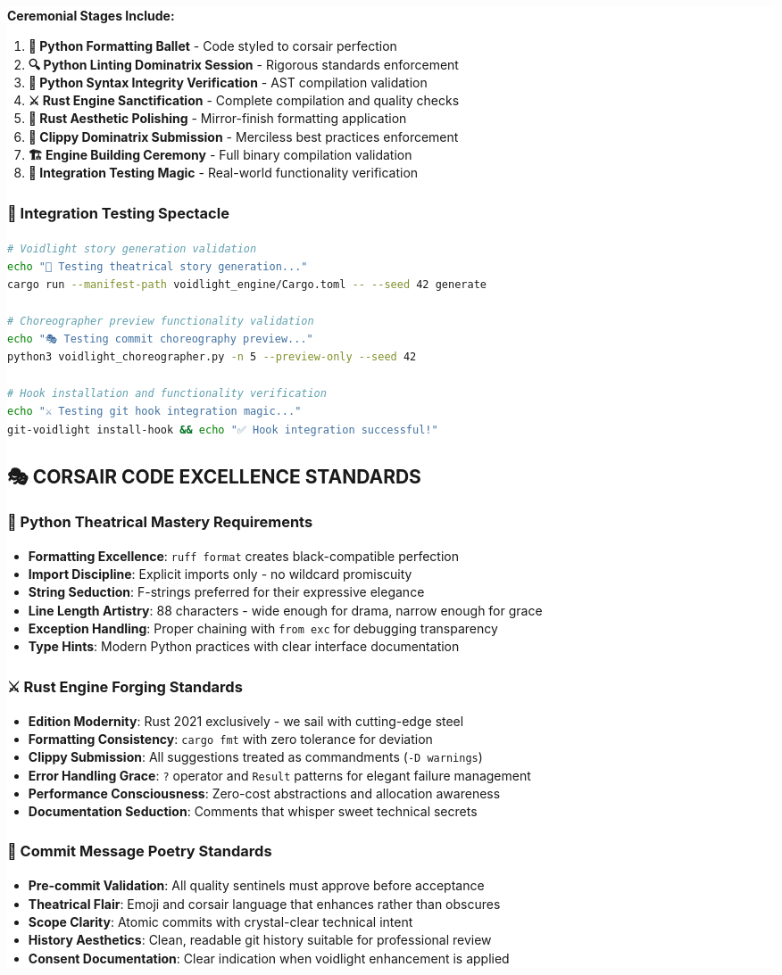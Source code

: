 **Ceremonial Stages Include:**

1. **🎨 Python Formatting Ballet** - Code styled to corsair perfection
2. **🔍 Python Linting Dominatrix Session** - Rigorous standards enforcement
3. **🧪 Python Syntax Integrity Verification** - AST compilation validation
4. **⚔️ Rust Engine Sanctification** - Complete compilation and quality checks
5. **💎 Rust Aesthetic Polishing** - Mirror-finish formatting application
6. **🔨 Clippy Dominatrix Submission** - Merciless best practices enforcement
7. **🏗️ Engine Building Ceremony** - Full binary compilation validation
8. **🎯 Integration Testing Magic** - Real-world functionality verification

### **🎪 Integration Testing Spectacle**

```bash
# Voidlight story generation validation
echo "🧪 Testing theatrical story generation..."
cargo run --manifest-path voidlight_engine/Cargo.toml -- --seed 42 generate

# Choreographer preview functionality validation
echo "🎭 Testing commit choreography preview..."
python3 voidlight_choreographer.py -n 5 --preview-only --seed 42

# Hook installation and functionality verification
echo "⚔️ Testing git hook integration magic..."
git-voidlight install-hook && echo "✅ Hook integration successful!"
```

## 🎭 **CORSAIR CODE EXCELLENCE STANDARDS**

### **🐍 Python Theatrical Mastery Requirements**

- **Formatting Excellence**: `ruff format` creates black-compatible perfection
- **Import Discipline**: Explicit imports only - no wildcard promiscuity
- **String Seduction**: F-strings preferred for their expressive elegance
- **Line Length Artistry**: 88 characters - wide enough for drama, narrow enough for grace
- **Exception Handling**: Proper chaining with `from exc` for debugging transparency
- **Type Hints**: Modern Python practices with clear interface documentation

### **⚔️ Rust Engine Forging Standards**

- **Edition Modernity**: Rust 2021 exclusively - we sail with cutting-edge steel
- **Formatting Consistency**: `cargo fmt` with zero tolerance for deviation
- **Clippy Submission**: All suggestions treated as commandments (`-D warnings`)
- **Error Handling Grace**: `?` operator and `Result` patterns for elegant failure management
- **Performance Consciousness**: Zero-cost abstractions and allocation awareness
- **Documentation Seduction**: Comments that whisper sweet technical secrets

### **📝 Commit Message Poetry Standards**

- **Pre-commit Validation**: All quality sentinels must approve before acceptance
- **Theatrical Flair**: Emoji and corsair language that enhances rather than obscures
- **Scope Clarity**: Atomic commits with crystal-clear technical intent
- **History Aesthetics**: Clean, readable git history suitable for professional review
- **Consent Documentation**: Clear indication when voidlight enhancement is applied
